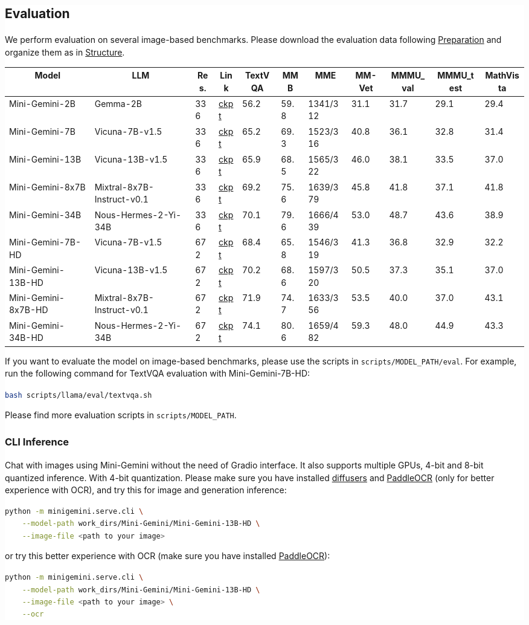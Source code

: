 
## Evaluation
We perform evaluation on several image-based benchmarks. Please download the evaluation data following [Preparation](#preparation) and organize them as in [Structure](#structure).

| Model | LLM | Res. | Link | TextVQA | MMB | MME | MM-Vet | MMMU_val | MMMU_test | MathVista |
|----------|----------|----------|-----------|---|---|---|---|---|---|---|
Mini-Gemini-2B | Gemma-2B | 336 | [ckpt](https://huggingface.co/YanweiLi/Mini-Gemini-2B) | 56.2 | 59.8 | 1341/312 | 31.1 | 31.7 | 29.1 | 29.4
Mini-Gemini-7B | Vicuna-7B-v1.5 | 336 | [ckpt](https://huggingface.co/YanweiLi/Mini-Gemini-7B) | 65.2 | 69.3 | 1523/316 | 40.8 | 36.1 | 32.8 | 31.4 
Mini-Gemini-13B | Vicuna-13B-v1.5 | 336 | [ckpt](https://huggingface.co/YanweiLi/Mini-Gemini-13B) | 65.9 | 68.5 | 1565/322 | 46.0 | 38.1 | 33.5 | 37.0
Mini-Gemini-8x7B | Mixtral-8x7B-Instruct-v0.1 | 336 | [ckpt](https://huggingface.co/YanweiLi/Mini-Gemini-8x7B) | 69.2 | 75.6 | 1639/379 | 45.8 | 41.8 | 37.1 | 41.8
Mini-Gemini-34B | Nous-Hermes-2-Yi-34B | 336 | [ckpt](https://huggingface.co/YanweiLi/Mini-Gemini-34B) | 70.1 | 79.6 | 1666/439 | 53.0 | 48.7 | 43.6 | 38.9
Mini-Gemini-7B-HD | Vicuna-7B-v1.5 | 672 | [ckpt](https://huggingface.co/YanweiLi/Mini-Gemini-7B-HD) | 68.4 | 65.8 | 1546/319 | 41.3 | 36.8 | 32.9 | 32.2
Mini-Gemini-13B-HD | Vicuna-13B-v1.5 | 672 | [ckpt](https://huggingface.co/YanweiLi/Mini-Gemini-13B-HD) | 70.2 | 68.6 | 1597/320 | 50.5 | 37.3 | 35.1 | 37.0
Mini-Gemini-8x7B-HD | Mixtral-8x7B-Instruct-v0.1 | 672 | [ckpt](https://huggingface.co/YanweiLi/Mini-Gemini-8x7B-HD) | 71.9 | 74.7 | 1633/356 | 53.5 | 40.0 | 37.0 | 43.1
Mini-Gemini-34B-HD | Nous-Hermes-2-Yi-34B | 672 | [ckpt](https://huggingface.co/YanweiLi/Mini-Gemini-34B-HD) | 74.1 | 80.6 | 1659/482 | 59.3 | 48.0 | 44.9 | 43.3



If you want to evaluate the model on image-based benchmarks, please use the scripts in `scripts/MODEL_PATH/eval`. 
For example, run the following command for TextVQA evaluation with Mini-Gemini-7B-HD:
```bash
bash scripts/llama/eval/textvqa.sh
```
Please find more evaluation scripts in `scripts/MODEL_PATH`.


### CLI Inference
Chat with images using Mini-Gemini without the need of Gradio interface. It also supports multiple GPUs, 4-bit and 8-bit quantized inference. With 4-bit quantization.
Please make sure you have installed [diffusers](https://github.com/huggingface/diffusers) and [PaddleOCR](https://github.com/PaddlePaddle/PaddleOCR/blob/release/2.7/README_en.md) (only for better experience with OCR), and try this for image and generation inference:

```bash
python -m minigemini.serve.cli \
    --model-path work_dirs/Mini-Gemini/Mini-Gemini-13B-HD \
    --image-file <path to your image>
```

or try this better experience with OCR (make sure you have installed [PaddleOCR](https://github.com/PaddlePaddle/PaddleOCR/blob/release/2.7/README_en.md)):
```bash
python -m minigemini.serve.cli \
    --model-path work_dirs/Mini-Gemini/Mini-Gemini-13B-HD \
    --image-file <path to your image> \
    --ocr
```

